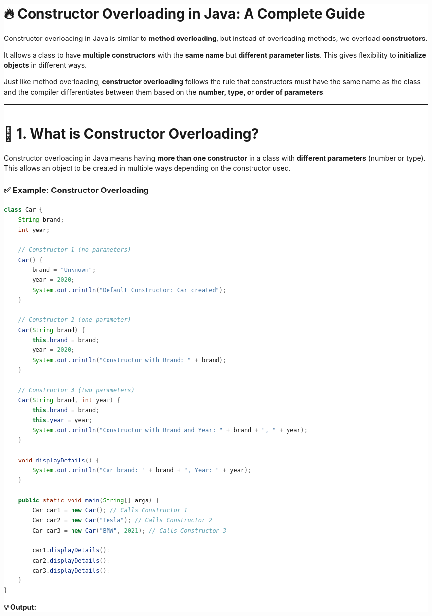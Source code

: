 # 🔥 **Constructor Overloading in Java: A Complete Guide**  

Constructor overloading in Java is similar to **method overloading**, but instead of overloading methods, we overload **constructors**.  

It allows a class to have **multiple constructors** with the **same name** but **different parameter lists**. This gives flexibility to **initialize objects** in different ways.  

Just like method overloading, **constructor overloading** follows the rule that constructors must have the same name as the class and the compiler differentiates between them based on the **number, type, or order of parameters**.

---

# 📌 **1. What is Constructor Overloading?**  

Constructor overloading in Java means having **more than one constructor** in a class with **different parameters** (number or type). This allows an object to be created in multiple ways depending on the constructor used.

### ✅ **Example: Constructor Overloading**
```java
class Car {
    String brand;
    int year;

    // Constructor 1 (no parameters)
    Car() {
        brand = "Unknown";
        year = 2020;
        System.out.println("Default Constructor: Car created");
    }

    // Constructor 2 (one parameter)
    Car(String brand) {
        this.brand = brand;
        year = 2020;
        System.out.println("Constructor with Brand: " + brand);
    }

    // Constructor 3 (two parameters)
    Car(String brand, int year) {
        this.brand = brand;
        this.year = year;
        System.out.println("Constructor with Brand and Year: " + brand + ", " + year);
    }

    void displayDetails() {
        System.out.println("Car brand: " + brand + ", Year: " + year);
    }

    public static void main(String[] args) {
        Car car1 = new Car(); // Calls Constructor 1
        Car car2 = new Car("Tesla"); // Calls Constructor 2
        Car car3 = new Car("BMW", 2021); // Calls Constructor 3

        car1.displayDetails();
        car2.displayDetails();
        car3.displayDetails();
    }
}
```
**💡 Output:**  